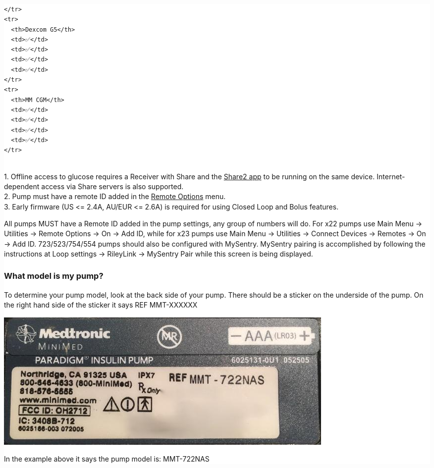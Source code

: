     </tr>
    <tr>
      <th>Dexcom G5</th>
      <td>✅</td>
      <td>✅</td>
      <td>✅</td>
      <td>✅</td>
    </tr>
    <tr>
      <th>MM CGM</th>
      <td>✅</td>
      <td>✅</td>
      <td>✅</td>
      <td>✅</td>
    </tr>
  </tbody>
</table>

<br/><a name="hw1">1</a>. Offline access to glucose requires a Receiver with Share and the [Share2 app](https://itunes.apple.com/us/app/dexcom-share2/id834775275?mt=8) to be running on the same device. Internet-dependent access via Share servers is also supported.
<br/><a name="hw2">2</a>. Pump must have a remote ID added in the [Remote Options](https://www.medtronicdiabetes.com/sites/default/files/library/download-library/workbooks/x22_menu_map.pdf) menu.
<br/><a name="hw3">3</a>. Early firmware (US <= 2.4A, AU/EUR <= 2.6A) is required for using Closed Loop and Bolus features.

All pumps MUST have a Remote ID added in the pump settings, any group of numbers will do. For x22 pumps use Main Menu -> Utilities -> Remote Options -> On -> Add ID, while for x23 pumps use Main Menu -> Utilities -> Connect Devices -> Remotes -> On -> Add ID. 723/523/754/554 pumps should also be configured with MySentry. MySentry pairing is accomplished by following the instructions at Loop settings -> RileyLink -> MySentry Pair while this screen is being displayed.

### What model is my pump?

To determine your pump model, look at the back side of your pump.  There should be a sticker on the underside of the pump.  On the right hand side of the sticker it says REF MMT-XXXXXX

![Pump](img/pump_model.jpg)

In the example above it says the pump model is:  MMT-722NAS
